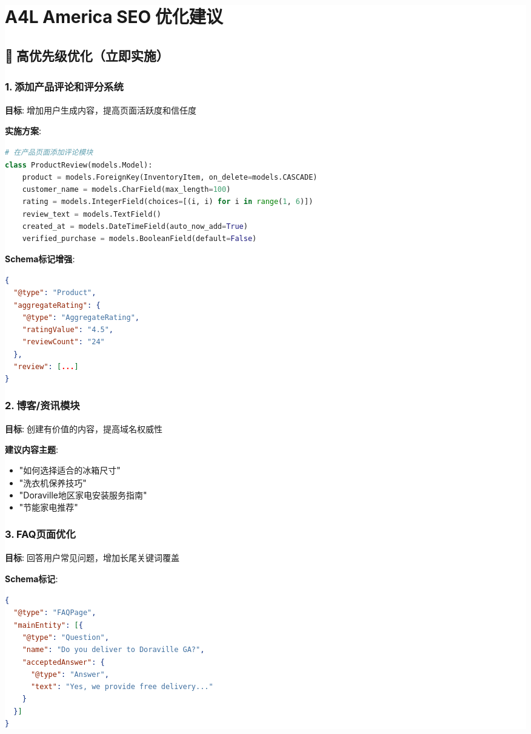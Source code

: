 # A4L America SEO 优化建议

## 🎯 高优先级优化（立即实施）

### 1. 添加产品评论和评分系统
**目标**: 增加用户生成内容，提高页面活跃度和信任度

**实施方案**:
```python
# 在产品页面添加评论模块
class ProductReview(models.Model):
    product = models.ForeignKey(InventoryItem, on_delete=models.CASCADE)
    customer_name = models.CharField(max_length=100)
    rating = models.IntegerField(choices=[(i, i) for i in range(1, 6)])
    review_text = models.TextField()
    created_at = models.DateTimeField(auto_now_add=True)
    verified_purchase = models.BooleanField(default=False)
```

**Schema标记增强**:
```json
{
  "@type": "Product",
  "aggregateRating": {
    "@type": "AggregateRating",
    "ratingValue": "4.5",
    "reviewCount": "24"
  },
  "review": [...]
}
```

### 2. 博客/资讯模块
**目标**: 创建有价值的内容，提高域名权威性

**建议内容主题**:
- "如何选择适合的冰箱尺寸"
- "洗衣机保养技巧"
- "Doraville地区家电安装服务指南"
- "节能家电推荐"

### 3. FAQ页面优化
**目标**: 回答用户常见问题，增加长尾关键词覆盖

**Schema标记**:
```json
{
  "@type": "FAQPage",
  "mainEntity": [{
    "@type": "Question",
    "name": "Do you deliver to Doraville GA?",
    "acceptedAnswer": {
      "@type": "Answer",
      "text": "Yes, we provide free delivery..."
    }
  }]
}
```
